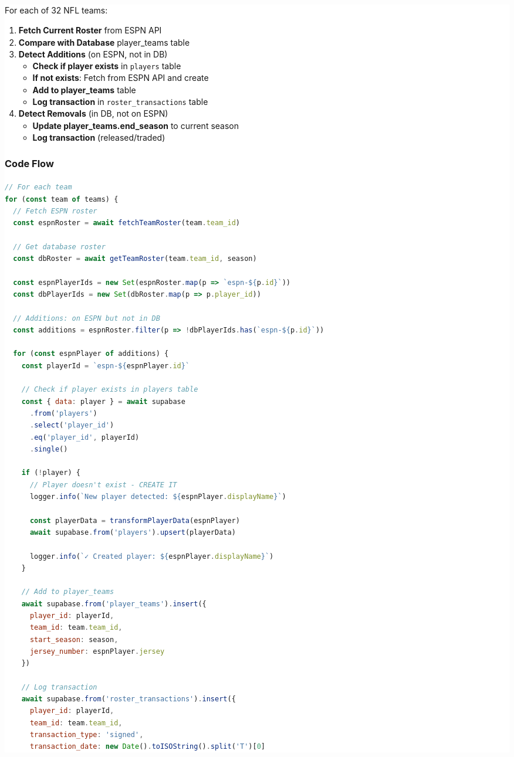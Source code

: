 For each of 32 NFL teams:

1. **Fetch Current Roster** from ESPN API
2. **Compare with Database** player_teams table
3. **Detect Additions** (on ESPN, not in DB)
   - **Check if player exists** in `players` table
   - **If not exists**: Fetch from ESPN API and create
   - **Add to player_teams** table
   - **Log transaction** in `roster_transactions` table
4. **Detect Removals** (in DB, not on ESPN)
   - **Update player_teams.end_season** to current season
   - **Log transaction** (released/traded)

### Code Flow

```javascript
// For each team
for (const team of teams) {
  // Fetch ESPN roster
  const espnRoster = await fetchTeamRoster(team.team_id)

  // Get database roster
  const dbRoster = await getTeamRoster(team.team_id, season)

  const espnPlayerIds = new Set(espnRoster.map(p => `espn-${p.id}`))
  const dbPlayerIds = new Set(dbRoster.map(p => p.player_id))

  // Additions: on ESPN but not in DB
  const additions = espnRoster.filter(p => !dbPlayerIds.has(`espn-${p.id}`))

  for (const espnPlayer of additions) {
    const playerId = `espn-${espnPlayer.id}`

    // Check if player exists in players table
    const { data: player } = await supabase
      .from('players')
      .select('player_id')
      .eq('player_id', playerId)
      .single()

    if (!player) {
      // Player doesn't exist - CREATE IT
      logger.info(`New player detected: ${espnPlayer.displayName}`)

      const playerData = transformPlayerData(espnPlayer)
      await supabase.from('players').upsert(playerData)

      logger.info(`✓ Created player: ${espnPlayer.displayName}`)
    }

    // Add to player_teams
    await supabase.from('player_teams').insert({
      player_id: playerId,
      team_id: team.team_id,
      start_season: season,
      jersey_number: espnPlayer.jersey
    })

    // Log transaction
    await supabase.from('roster_transactions').insert({
      player_id: playerId,
      team_id: team.team_id,
      transaction_type: 'signed',
      transaction_date: new Date().toISOString().split('T')[0]
```